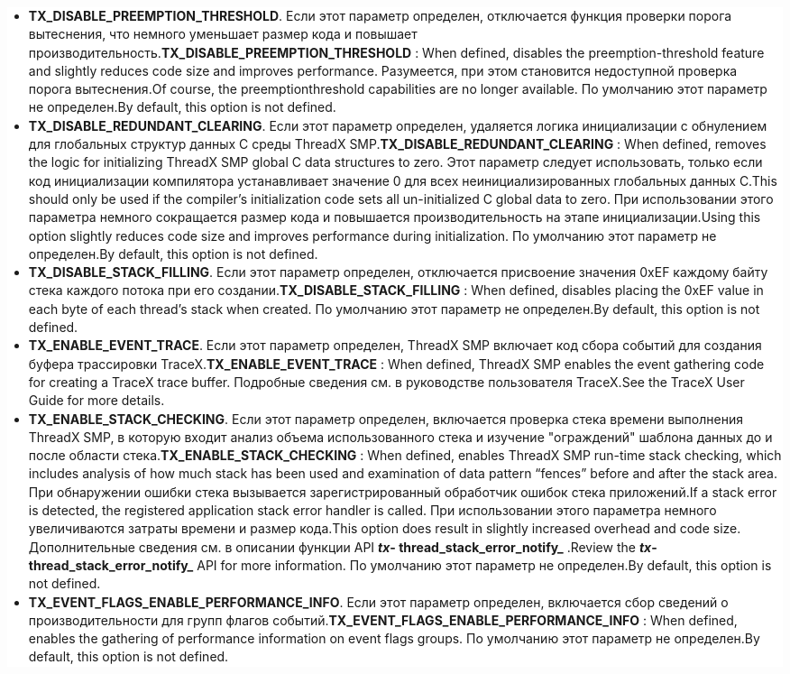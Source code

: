 - <span data-ttu-id="1002b-218">**TX_DISABLE_PREEMPTION_THRESHOLD**. Если этот параметр определен, отключается функция проверки порога вытеснения, что немного уменьшает размер кода и повышает производительность.</span><span class="sxs-lookup"><span data-stu-id="1002b-218">**TX_DISABLE_PREEMPTION_THRESHOLD** : When defined, disables the preemption-threshold feature and slightly reduces code size and improves performance.</span></span> <span data-ttu-id="1002b-219">Разумеется, при этом становится недоступной проверка порога вытеснения.</span><span class="sxs-lookup"><span data-stu-id="1002b-219">Of course, the preemptionthreshold capabilities are no longer available.</span></span> <span data-ttu-id="1002b-220">По умолчанию этот параметр не определен.</span><span class="sxs-lookup"><span data-stu-id="1002b-220">By default, this option is not defined.</span></span>
- <span data-ttu-id="1002b-221">**TX_DISABLE_REDUNDANT_CLEARING**. Если этот параметр определен, удаляется логика инициализации с обнулением для глобальных структур данных C среды ThreadX SMP.</span><span class="sxs-lookup"><span data-stu-id="1002b-221">**TX_DISABLE_REDUNDANT_CLEARING** : When defined, removes the logic for initializing ThreadX SMP global C data structures to zero.</span></span> <span data-ttu-id="1002b-222">Этот параметр следует использовать, только если код инициализации компилятора устанавливает значение 0 для всех неинициализированных глобальных данных C.</span><span class="sxs-lookup"><span data-stu-id="1002b-222">This should only be used if the compiler’s initialization code sets all un-initialized C global data to zero.</span></span> <span data-ttu-id="1002b-223">При использовании этого параметра немного сокращается размер кода и повышается производительность на этапе инициализации.</span><span class="sxs-lookup"><span data-stu-id="1002b-223">Using this option slightly reduces code size and improves performance during initialization.</span></span> <span data-ttu-id="1002b-224">По умолчанию этот параметр не определен.</span><span class="sxs-lookup"><span data-stu-id="1002b-224">By default, this option is not defined.</span></span>
- <span data-ttu-id="1002b-225">**TX_DISABLE_STACK_FILLING**. Если этот параметр определен, отключается присвоение значения 0xEF каждому байту стека каждого потока при его создании.</span><span class="sxs-lookup"><span data-stu-id="1002b-225">**TX_DISABLE_STACK_FILLING** : When defined, disables placing the 0xEF value in each byte of each thread’s stack when created.</span></span> <span data-ttu-id="1002b-226">По умолчанию этот параметр не определен.</span><span class="sxs-lookup"><span data-stu-id="1002b-226">By default, this option is not defined.</span></span>
- <span data-ttu-id="1002b-227">**TX_ENABLE_EVENT_TRACE**. Если этот параметр определен, ThreadX SMP включает код сбора событий для создания буфера трассировки TraceX.</span><span class="sxs-lookup"><span data-stu-id="1002b-227">**TX_ENABLE_EVENT_TRACE** : When defined, ThreadX SMP enables the event gathering code for creating a TraceX trace buffer.</span></span> <span data-ttu-id="1002b-228">Подробные сведения см. в руководстве пользователя TraceX.</span><span class="sxs-lookup"><span data-stu-id="1002b-228">See the TraceX User Guide for more details.</span></span>
- <span data-ttu-id="1002b-229">**TX_ENABLE_STACK_CHECKING**. Если этот параметр определен, включается проверка стека времени выполнения ThreadX SMP, в которую входит анализ объема использованного стека и изучение "ограждений" шаблона данных до и после области стека.</span><span class="sxs-lookup"><span data-stu-id="1002b-229">**TX_ENABLE_STACK_CHECKING** : When defined, enables ThreadX SMP run-time stack checking, which includes analysis of how much stack has been used and examination of data pattern “fences” before and after the stack area.</span></span> <span data-ttu-id="1002b-230">При обнаружении ошибки стека вызывается зарегистрированный обработчик ошибок стека приложений.</span><span class="sxs-lookup"><span data-stu-id="1002b-230">If a stack error is detected, the registered application stack error handler is called.</span></span> <span data-ttu-id="1002b-231">При использовании этого параметра немного увеличиваются затраты времени и размер кода.</span><span class="sxs-lookup"><span data-stu-id="1002b-231">This option does result in slightly increased overhead and code size.</span></span> <span data-ttu-id="1002b-232">Дополнительные сведения см. в описании функции API **_tx_- thread_stack_error_notify_** .</span><span class="sxs-lookup"><span data-stu-id="1002b-232">Review the **_tx_- thread_stack_error_notify_** API for more information.</span></span> <span data-ttu-id="1002b-233">По умолчанию этот параметр не определен.</span><span class="sxs-lookup"><span data-stu-id="1002b-233">By default, this option is not defined.</span></span>
- <span data-ttu-id="1002b-234">**TX_EVENT_FLAGS_ENABLE_PERFORMANCE_INFO**. Если этот параметр определен, включается сбор сведений о производительности для групп флагов событий.</span><span class="sxs-lookup"><span data-stu-id="1002b-234">**TX_EVENT_FLAGS_ENABLE_PERFORMANCE_INFO** : When defined, enables the gathering of performance information on event flags groups.</span></span> <span data-ttu-id="1002b-235">По умолчанию этот параметр не определен.</span><span class="sxs-lookup"><span data-stu-id="1002b-235">By default, this option is not defined.</span></span>